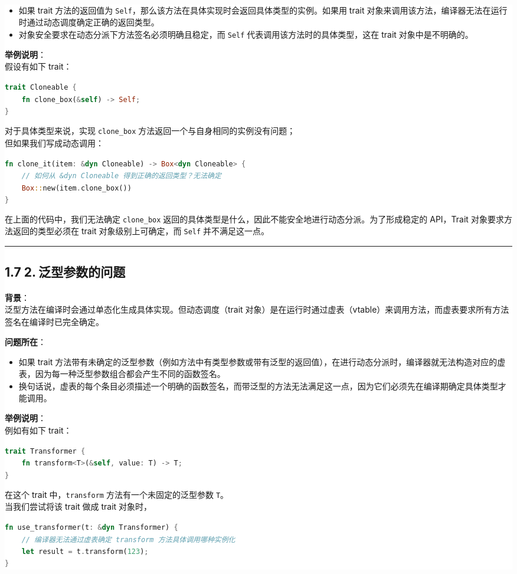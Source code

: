 - 如果 trait 方法的返回值为 `Self`，那么该方法在具体实现时会返回具体类型的实例。如果用 trait 对象来调用该方法，编译器无法在运行时通过动态调度确定正确的返回类型。  
- 对象安全要求在动态分派下方法签名必须明确且稳定，而 `Self` 代表调用该方法时的具体类型，这在 trait 对象中是不明确的。

**举例说明**：  
假设有如下 trait：

```rust
trait Cloneable {
    fn clone_box(&self) -> Self;
}

```

对于具体类型来说，实现 `clone_box` 方法返回一个与自身相同的实例没有问题；  
但如果我们写成动态调用：

```rust
fn clone_it(item: &dyn Cloneable) -> Box<dyn Cloneable> {
    // 如何从 &dyn Cloneable 得到正确的返回类型？无法确定
    Box::new(item.clone_box())
}

```

在上面的代码中，我们无法确定 `clone_box` 返回的具体类型是什么，因此不能安全地进行动态分派。为了形成稳定的 API，Trait 对象要求方法返回的类型必须在 trait 对象级别上可确定，而 `Self` 并不满足这一点。

---

## 1.7 2. 泛型参数的问题

**背景**：  
泛型方法在编译时会通过单态化生成具体实现。但动态调度（trait 对象）是在运行时通过虚表（vtable）来调用方法，而虚表要求所有方法签名在编译时已完全确定。

**问题所在**：  

- 如果 trait 方法带有未确定的泛型参数（例如方法中有类型参数或带有泛型的返回值），在进行动态分派时，编译器就无法构造对应的虚表，因为每一种泛型参数组合都会产生不同的函数签名。  
- 换句话说，虚表的每个条目必须描述一个明确的函数签名，而带泛型的方法无法满足这一点，因为它们必须先在编译期确定具体类型才能调用。

**举例说明**：  
例如有如下 trait：

```rust
trait Transformer {
    fn transform<T>(&self, value: T) -> T;
}

```

在这个 trait 中，`transform` 方法有一个未固定的泛型参数 `T`。  
当我们尝试将该 trait 做成 trait 对象时，

```rust
fn use_transformer(t: &dyn Transformer) {
    // 编译器无法通过虚表确定 transform 方法具体调用哪种实例化
    let result = t.transform(123);
}

```
